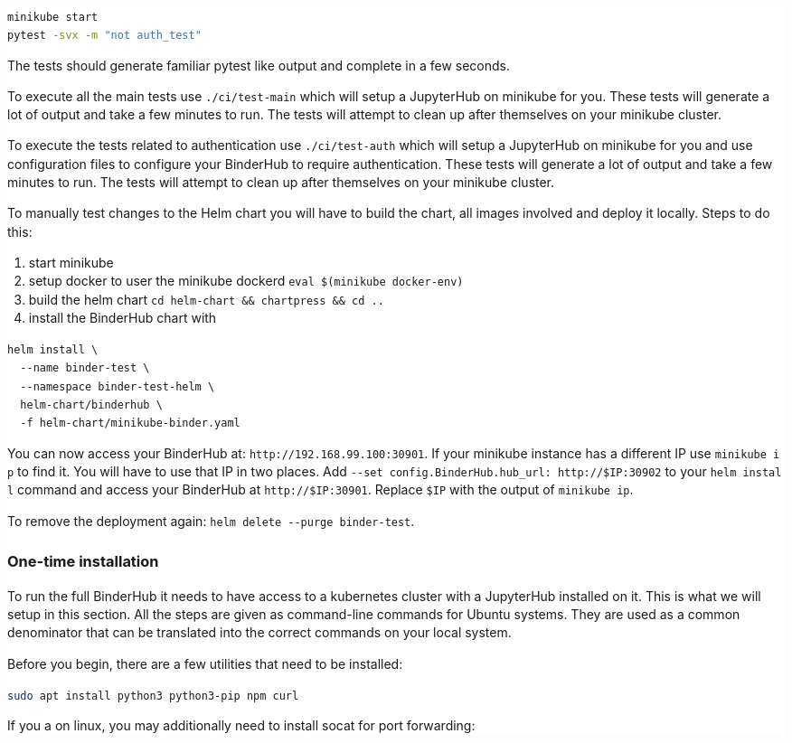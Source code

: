 ```bash
minikube start
pytest -svx -m "not auth_test"
```

The tests should generate familiar pytest like output and complete in a few
seconds.

To execute all the main tests use `./ci/test-main` which will setup a
JupyterHub on minikube for you. These tests will generate a lot of output and
take a few minutes to run. The tests will attempt to clean up after themselves
on your minikube cluster.

To execute the tests related to authentication use `./ci/test-auth` which will
setup a JupyterHub on minikube for you and use configuration files to configure
your BinderHub to require authentication. These tests will generate a lot of
output and take a few minutes to run. The tests will attempt to clean up after
themselves on your minikube cluster.

To manually test changes to the Helm chart you will have to build the chart,
all images involved and deploy it locally. Steps to do this:

1. start minikube
1. setup docker to user the minikube dockerd `eval $(minikube docker-env)`
1. build the helm chart `cd helm-chart && chartpress && cd ..`
1. install the BinderHub chart with
```
helm install \
  --name binder-test \
  --namespace binder-test-helm \
  helm-chart/binderhub \
  -f helm-chart/minikube-binder.yaml
```

You can now access your BinderHub at: `http://192.168.99.100:30901`. If your
minikube instance has a different IP use `minikube ip` to find it. You will
have to use that IP in two places. Add `--set config.BinderHub.hub_url: http://$IP:30902`
to your `helm install` command and access your BinderHub at `http://$IP:30901`.
Replace `$IP` with the output of `minikube ip`.

To remove the deployment again: `helm delete --purge binder-test`.


### One-time installation

To run the full BinderHub it needs to have access to a kubernetes cluster
with a JupyterHub installed on it. This is what we will setup in this section.
All the steps are given as command-line commands for Ubuntu systems. They are
used as a common denominator that can be translated into the correct commands
on your local system.

Before you begin, there are a few utilities that need to be installed:
```bash
sudo apt install python3 python3-pip npm curl
```

If you a on linux, you may additionally need to install socat for port forwarding:
